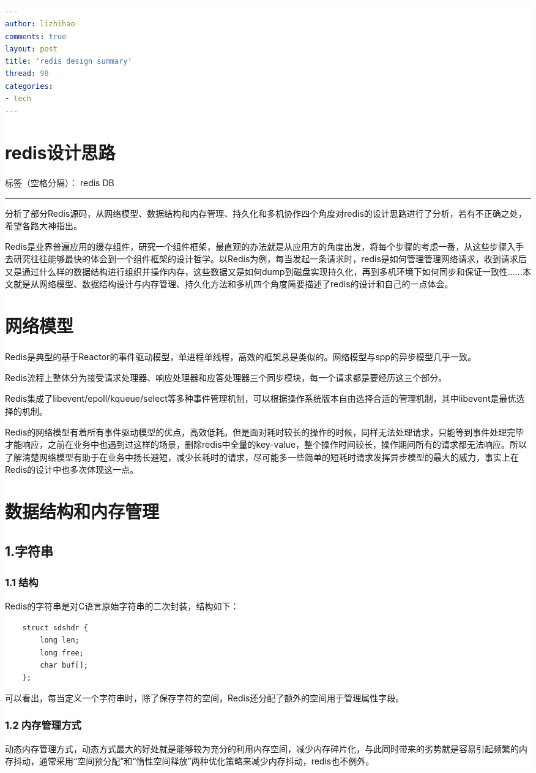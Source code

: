 ```yaml
---
author: lizhihao
comments: true
layout: post
title: 'redis design summary'
thread: 98
categories:
- tech
---
```


# redis设计思路

标签（空格分隔）： redis DB

---


分析了部分Redis源码，从网络模型、数据结构和内存管理、持久化和多机协作四个角度对redis的设计思路进行了分析，若有不正确之处，希望各路大神指出。

Redis是业界普遍应用的缓存组件，研究一个组件框架，最直观的办法就是从应用方的角度出发，将每个步骤的考虑一番，从这些步骤入手去研究往往能够最快的体会到一个组件框架的设计哲学。以Redis为例，每当发起一条请求时，redis是如何管理管理网络请求，收到请求后又是通过什么样的数据结构进行组织并操作内存，这些数据又是如何dump到磁盘实现持久化，再到多机环境下如何同步和保证一致性……本文就是从网络模型、数据结构设计与内存管理、持久化方法和多机四个角度简要描述了redis的设计和自己的一点体会。

# 网络模型 #

Redis是典型的基于Reactor的事件驱动模型，单进程单线程，高效的框架总是类似的。网络模型与spp的异步模型几乎一致。

Redis流程上整体分为接受请求处理器、响应处理器和应答处理器三个同步模块，每一个请求都是要经历这三个部分。

Redis集成了libevent/epoll/kqueue/select等多种事件管理机制，可以根据操作系统版本自由选择合适的管理机制，其中libevent是最优选择的机制。

Redis的网络模型有着所有事件驱动模型的优点，高效低耗。但是面对耗时较长的操作的时候，同样无法处理请求，只能等到事件处理完毕才能响应，之前在业务中也遇到过这样的场景，删除redis中全量的key-value，整个操作时间较长，操作期间所有的请求都无法响应。所以了解清楚网络模型有助于在业务中扬长避短，减少长耗时的请求，尽可能多一些简单的短耗时请求发挥异步模型的最大的威力，事实上在Redis的设计中也多次体现这一点。

# 数据结构和内存管理 # 

## 1.字符串
### 1.1 结构
Redis的字符串是对C语言原始字符串的二次封装，结构如下：

		struct sdshdr {
		    long len;
		    long free;
		    char buf[];
		};
可以看出，每当定义一个字符串时，除了保存字符的空间，Redis还分配了额外的空间用于管理属性字段。

### 1.2 内存管理方式
动态内存管理方式，动态方式最大的好处就是能够较为充分的利用内存空间，减少内存碎片化，与此同时带来的劣势就是容易引起频繁的内存抖动，通常采用“空间预分配”和“惰性空间释放”两种优化策略来减少内存抖动，redis也不例外。
